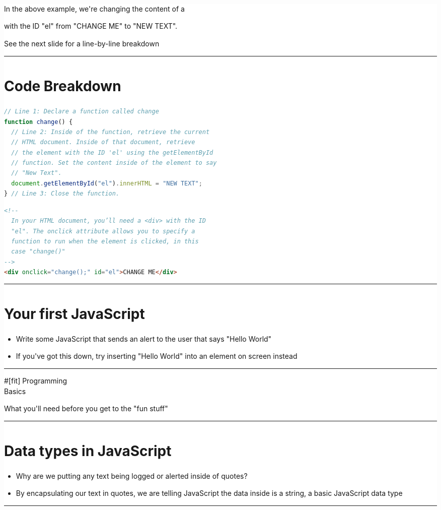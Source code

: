 In the above example, we're changing the content of a <div> with the ID "el" from "CHANGE ME" to "NEW TEXT".

See the next slide for a line-by-line breakdown

---

# Code Breakdown

```js
// Line 1: Declare a function called change
function change() {
  // Line 2: Inside of the function, retrieve the current
  // HTML document. Inside of that document, retrieve
  // the element with the ID 'el' using the getElementById
  // function. Set the content inside of the element to say
  // "New Text".
  document.getElementById("el").innerHTML = "NEW TEXT";
} // Line 3: Close the function.
```
```html
<!--
  In your HTML document, you’ll need a <div> with the ID
  "el". The onclick attribute allows you to specify a
  function to run when the element is clicked, in this
  case "change()"
-->
<div onclick="change();" id="el">CHANGE ME</div>
```

---

# Your first JavaScript

- Write some JavaScript that sends an alert to the user that says "Hello World"

- If you've got this down, try inserting "Hello World" into an element on screen instead

---

#[fit] Programming<br>Basics

What you'll need before you get to the "fun stuff"

---

# Data types in JavaScript

- Why are we putting any text being logged or alerted inside of quotes?

- By encapsulating our text in quotes, we are telling JavaScript the data inside is a string, a basic JavaScript data type

---
